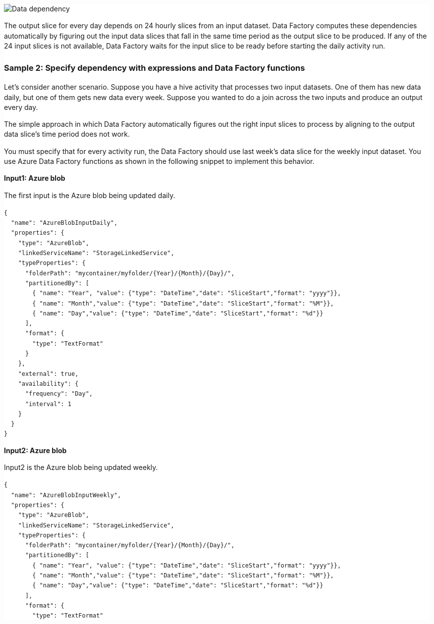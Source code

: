![Data dependency](./media/data-factory-scheduling-and-execution/data-dependency.png)

The output slice for every day depends on 24 hourly slices from an input dataset. Data Factory computes these dependencies automatically by figuring out the input data slices that fall in the same time period as the output slice to be produced. If any of the 24 input slices is not available, Data Factory waits for the input slice to be ready before starting the daily activity run.


### Sample 2: Specify dependency with expressions and Data Factory functions

Let’s consider another scenario. Suppose you have a hive activity that processes two input datasets. One of them has new data daily, but one of them gets new data every week. Suppose you wanted to do a join across the two inputs and produce an output every day.

The simple approach in which Data Factory automatically figures out the right input slices to process by aligning to the output data slice’s time period does not work.

You must specify that for every activity run, the Data Factory should use last week’s data slice for the weekly input dataset. You use Azure Data Factory functions as shown in the following snippet to implement this behavior.

**Input1: Azure blob**

The first input is the Azure blob being updated daily.

	{
	  "name": "AzureBlobInputDaily",
	  "properties": {
	    "type": "AzureBlob",
	    "linkedServiceName": "StorageLinkedService",
	    "typeProperties": {
	      "folderPath": "mycontainer/myfolder/{Year}/{Month}/{Day}/",
	      "partitionedBy": [
	        { "name": "Year", "value": {"type": "DateTime","date": "SliceStart","format": "yyyy"}},
	        { "name": "Month","value": {"type": "DateTime","date": "SliceStart","format": "%M"}},
	        { "name": "Day","value": {"type": "DateTime","date": "SliceStart","format": "%d"}}
	      ],
	      "format": {
	        "type": "TextFormat"
	      }
	    },
		"external": true,
	    "availability": {
	      "frequency": "Day",
	      "interval": 1
	    }
	  }
	}

**Input2: Azure blob**

Input2 is the Azure blob being updated weekly.

	{
	  "name": "AzureBlobInputWeekly",
	  "properties": {
	    "type": "AzureBlob",
	    "linkedServiceName": "StorageLinkedService",
	    "typeProperties": {
	      "folderPath": "mycontainer/myfolder/{Year}/{Month}/{Day}/",
	      "partitionedBy": [
	        { "name": "Year", "value": {"type": "DateTime","date": "SliceStart","format": "yyyy"}},
	        { "name": "Month","value": {"type": "DateTime","date": "SliceStart","format": "%M"}},
	        { "name": "Day","value": {"type": "DateTime","date": "SliceStart","format": "%d"}}
	      ],
	      "format": {
	        "type": "TextFormat"
